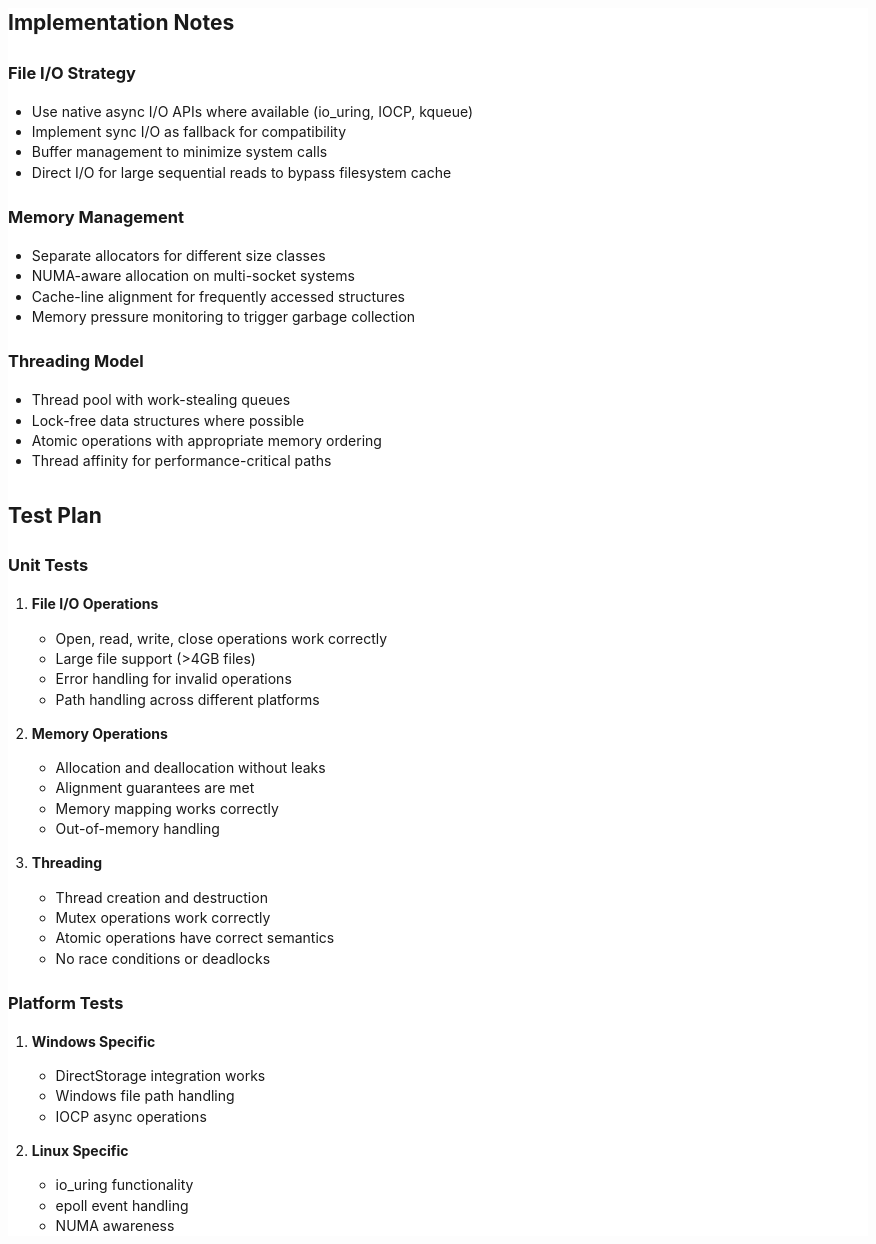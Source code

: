 ## Implementation Notes

### File I/O Strategy
- Use native async I/O APIs where available (io_uring, IOCP, kqueue)
- Implement sync I/O as fallback for compatibility
- Buffer management to minimize system calls
- Direct I/O for large sequential reads to bypass filesystem cache

### Memory Management
- Separate allocators for different size classes
- NUMA-aware allocation on multi-socket systems
- Cache-line alignment for frequently accessed structures
- Memory pressure monitoring to trigger garbage collection

### Threading Model
- Thread pool with work-stealing queues
- Lock-free data structures where possible
- Atomic operations with appropriate memory ordering
- Thread affinity for performance-critical paths

## Test Plan

### Unit Tests
1. **File I/O Operations**
   - Open, read, write, close operations work correctly
   - Large file support (>4GB files)
   - Error handling for invalid operations
   - Path handling across different platforms

2. **Memory Operations**
   - Allocation and deallocation without leaks
   - Alignment guarantees are met
   - Memory mapping works correctly
   - Out-of-memory handling

3. **Threading**
   - Thread creation and destruction
   - Mutex operations work correctly
   - Atomic operations have correct semantics
   - No race conditions or deadlocks

### Platform Tests
1. **Windows Specific**
   - DirectStorage integration works
   - Windows file path handling
   - IOCP async operations

2. **Linux Specific**
   - io_uring functionality
   - epoll event handling
   - NUMA awareness
